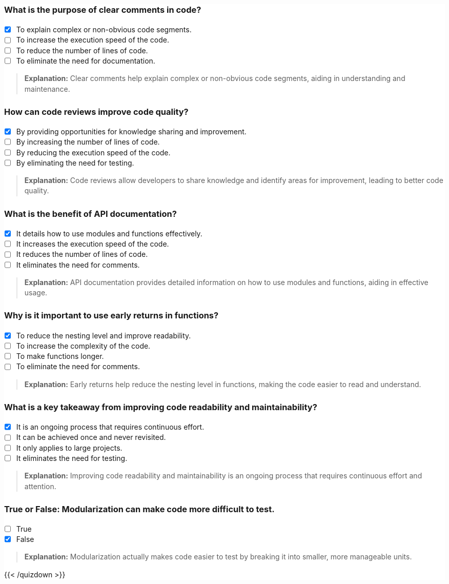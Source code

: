 ### What is the purpose of clear comments in code?

- [x] To explain complex or non-obvious code segments.
- [ ] To increase the execution speed of the code.
- [ ] To reduce the number of lines of code.
- [ ] To eliminate the need for documentation.

> **Explanation:** Clear comments help explain complex or non-obvious code segments, aiding in understanding and maintenance.

### How can code reviews improve code quality?

- [x] By providing opportunities for knowledge sharing and improvement.
- [ ] By increasing the number of lines of code.
- [ ] By reducing the execution speed of the code.
- [ ] By eliminating the need for testing.

> **Explanation:** Code reviews allow developers to share knowledge and identify areas for improvement, leading to better code quality.

### What is the benefit of API documentation?

- [x] It details how to use modules and functions effectively.
- [ ] It increases the execution speed of the code.
- [ ] It reduces the number of lines of code.
- [ ] It eliminates the need for comments.

> **Explanation:** API documentation provides detailed information on how to use modules and functions, aiding in effective usage.

### Why is it important to use early returns in functions?

- [x] To reduce the nesting level and improve readability.
- [ ] To increase the complexity of the code.
- [ ] To make functions longer.
- [ ] To eliminate the need for comments.

> **Explanation:** Early returns help reduce the nesting level in functions, making the code easier to read and understand.

### What is a key takeaway from improving code readability and maintainability?

- [x] It is an ongoing process that requires continuous effort.
- [ ] It can be achieved once and never revisited.
- [ ] It only applies to large projects.
- [ ] It eliminates the need for testing.

> **Explanation:** Improving code readability and maintainability is an ongoing process that requires continuous effort and attention.

### True or False: Modularization can make code more difficult to test.

- [ ] True
- [x] False

> **Explanation:** Modularization actually makes code easier to test by breaking it into smaller, more manageable units.

{{< /quizdown >}}
